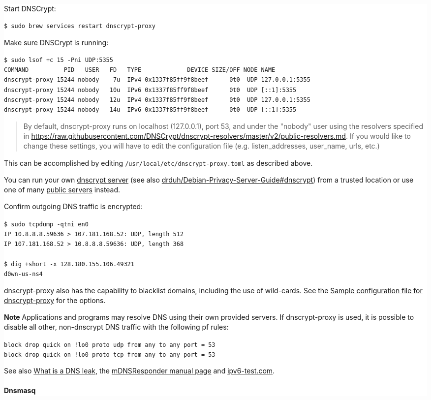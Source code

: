 Start DNSCrypt:

```console
$ sudo brew services restart dnscrypt-proxy
```

Make sure DNSCrypt is running:

```console
$ sudo lsof +c 15 -Pni UDP:5355
COMMAND          PID   USER   FD   TYPE             DEVICE SIZE/OFF NODE NAME
dnscrypt-proxy 15244 nobody    7u  IPv4 0x1337f85ff9f8beef      0t0  UDP 127.0.0.1:5355
dnscrypt-proxy 15244 nobody   10u  IPv6 0x1337f85ff9f8beef      0t0  UDP [::1]:5355
dnscrypt-proxy 15244 nobody   12u  IPv4 0x1337f85ff9f8beef      0t0  UDP 127.0.0.1:5355
dnscrypt-proxy 15244 nobody   14u  IPv6 0x1337f85ff9f8beef      0t0  UDP [::1]:5355
```

> By default, dnscrypt-proxy runs on localhost (127.0.0.1), port 53,
and under the "nobody" user using the resolvers specified in https://raw.githubusercontent.com/DNSCrypt/dnscrypt-resolvers/master/v2/public-resolvers.md. If you would like to change these settings, you will have to edit the configuration file (e.g. listen_addresses, user_name, urls, etc.)

This can be accomplished by editing `/usr/local/etc/dnscrypt-proxy.toml` as described above.

You can run your own [dnscrypt server](https://github.com/Cofyc/dnscrypt-wrapper) (see also [drduh/Debian-Privacy-Server-Guide#dnscrypt](https://github.com/drduh/Debian-Privacy-Server-Guide#dnscrypt)) from a trusted location or use one of many [public servers](https://github.com/jedisct1/dnscrypt-proxy/blob/master/dnscrypt-resolvers.csv) instead.

Confirm outgoing DNS traffic is encrypted:

```console
$ sudo tcpdump -qtni en0
IP 10.8.8.8.59636 > 107.181.168.52: UDP, length 512
IP 107.181.168.52 > 10.8.8.8.59636: UDP, length 368

$ dig +short -x 128.180.155.106.49321
d0wn-us-ns4
```

dnscrypt-proxy also has the capability to blacklist domains, including the use of wild-cards. See the [Sample configuration file for dnscrypt-proxy](https://raw.githubusercontent.com/jedisct1/dnscrypt-proxy/master/dnscrypt-proxy.conf) for the options.

**Note** Applications and programs may resolve DNS using their own provided servers. If dnscrypt-proxy is used, it is possible to disable all other, non-dnscrypt DNS traffic with the following pf rules:

```shell
block drop quick on !lo0 proto udp from any to any port = 53
block drop quick on !lo0 proto tcp from any to any port = 53
```

See also [What is a DNS leak](https://dnsleaktest.com/what-is-a-dns-leak.html), the [mDNSResponder manual page](https://developer.apple.com/library/mac/documentation/Darwin/Reference/ManPages/man8/mDNSResponder.8.html) and [ipv6-test.com](http://ipv6-test.com/).

#### Dnsmasq
